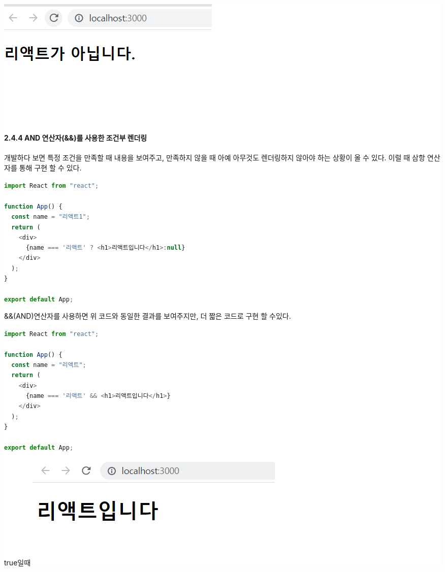 ![reactx](./img/reactx.PNG)

#### 2.4.4 AND 연산자(&&)를 사용한 조건부 렌더링
개발하다 보면 특정 조건을 만족할 때 내용을 보여주고, 만족하지 않을 때 아예 아무것도 렌더링하지 않아야 하는 상황이 올 수 있다. 이럴 때 삼항 연산자를 통해 구현 할 수 있다.
```js
import React from "react";

function App() {
  const name = "리액트1";
  return (
    <div>
      {name === '리액트' ? <h1>리액트입니다</h1>:null}
    </div>
  );
}

export default App;
```
&&(AND)연산자를 사용하면 위 코드와 동일한 결과를 보여주지만, 더 짧은 코드로 구현 할 수있다.
```js
import React from "react";

function App() {
  const name = "리액트";
  return (
    <div>
      {name === '리액트' && <h1>리액트입니다</h1>}
    </div>
  );
}

export default App;
```
true일때 ![true](./img/ANDtrue.PNG)
<br/>